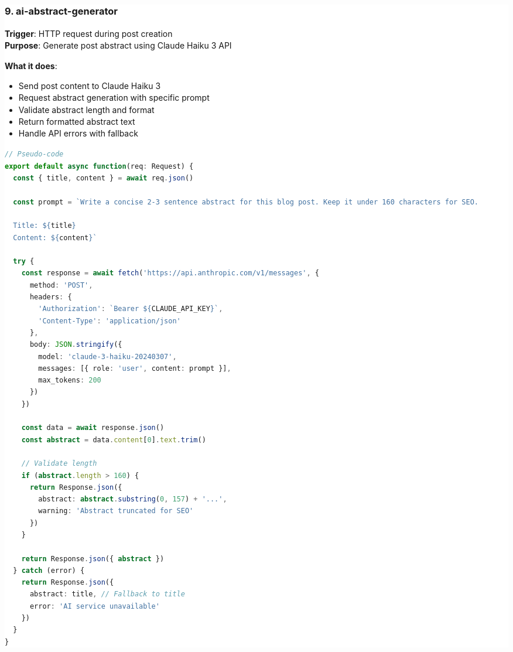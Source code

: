 ### 9. ai-abstract-generator
**Trigger**: HTTP request during post creation  
**Purpose**: Generate post abstract using Claude Haiku 3 API

**What it does**:
- Send post content to Claude Haiku 3
- Request abstract generation with specific prompt
- Validate abstract length and format
- Return formatted abstract text
- Handle API errors with fallback

```typescript
// Pseudo-code
export default async function(req: Request) {
  const { title, content } = await req.json()
  
  const prompt = `Write a concise 2-3 sentence abstract for this blog post. Keep it under 160 characters for SEO.
  
  Title: ${title}
  Content: ${content}`
  
  try {
    const response = await fetch('https://api.anthropic.com/v1/messages', {
      method: 'POST',
      headers: {
        'Authorization': `Bearer ${CLAUDE_API_KEY}`,
        'Content-Type': 'application/json'
      },
      body: JSON.stringify({
        model: 'claude-3-haiku-20240307',
        messages: [{ role: 'user', content: prompt }],
        max_tokens: 200
      })
    })
    
    const data = await response.json()
    const abstract = data.content[0].text.trim()
    
    // Validate length
    if (abstract.length > 160) {
      return Response.json({ 
        abstract: abstract.substring(0, 157) + '...',
        warning: 'Abstract truncated for SEO'
      })
    }
    
    return Response.json({ abstract })
  } catch (error) {
    return Response.json({ 
      abstract: title, // Fallback to title
      error: 'AI service unavailable' 
    })
  }
}
```
